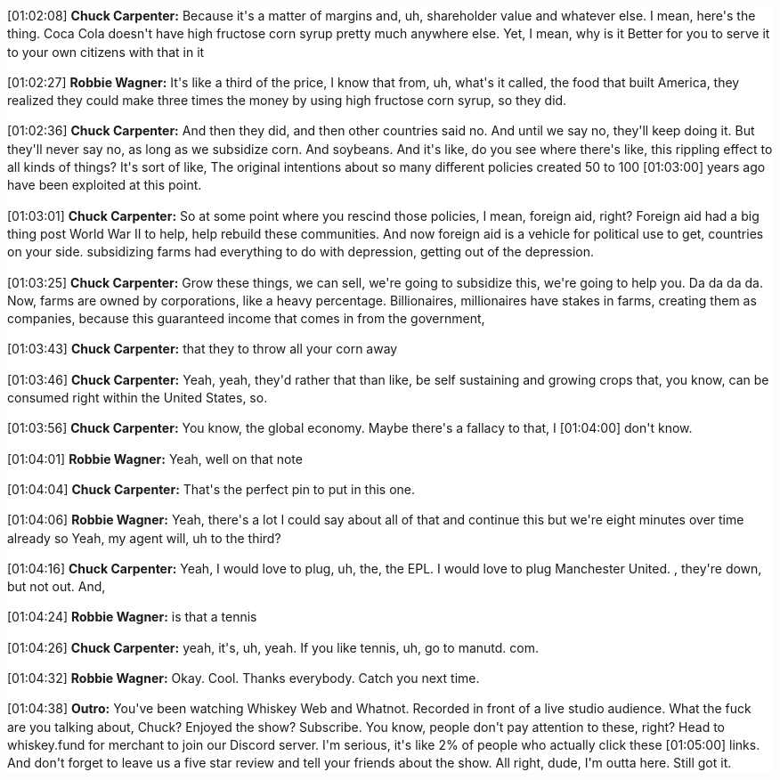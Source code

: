 [01:02:08] **Chuck Carpenter:** Because it's a matter of margins and, uh,
shareholder value and whatever else. I mean, here's the thing. Coca Cola doesn't
have high fructose corn syrup pretty much anywhere else. Yet, I mean, why is it
Better for you to serve it to your own citizens with that in it

[01:02:27] **Robbie Wagner:** It's like a third of the price, I know that from,
uh, what's it called, the food that built America, they realized they could make
three times the money by using high fructose corn syrup, so they did.

[01:02:36] **Chuck Carpenter:** And then they did, and then other countries said
no. And until we say no, they'll keep doing it. But they'll never say no, as
long as we subsidize corn. And soybeans. And it's like, do you see where there's
like, this rippling effect to all kinds of things? It's sort of like, The
original intentions about so many different policies created 50 to 100
[01:03:00] years ago have been exploited at this point.

[01:03:01] **Chuck Carpenter:** So at some point where you rescind those
policies, I mean, foreign aid, right? Foreign aid had a big thing post World War
II to help, help rebuild these communities. And now foreign aid is a vehicle for
political use to get, countries on your side. subsidizing farms had everything
to do with depression, getting out of the depression.

[01:03:25] **Chuck Carpenter:** Grow these things, we can sell, we're going to
subsidize this, we're going to help you. Da da da da. Now, farms are owned by
corporations, like a heavy percentage. Billionaires, millionaires have stakes in
farms, creating them as companies, because this guaranteed income that comes in
from the government,

[01:03:43] **Chuck Carpenter:** that they to throw all your corn away

[01:03:46] **Chuck Carpenter:** Yeah, yeah, they'd rather that than like, be
self sustaining and growing crops that, you know, can be consumed right within
the United States, so.

[01:03:56] **Chuck Carpenter:** You know, the global economy. Maybe there's a
fallacy to that, I [01:04:00] don't know.

[01:04:01] **Robbie Wagner:** Yeah, well on that note

[01:04:04] **Chuck Carpenter:** That's the perfect pin to put in this one.

[01:04:06] **Robbie Wagner:** Yeah, there's a lot I could say about all of that
and continue this but we're eight minutes over time already so Yeah, my agent
will, uh to the third?

[01:04:16] **Chuck Carpenter:** Yeah, I would love to plug, uh, the, the EPL. I
would love to plug Manchester United. , they're down, but not out. And,

[01:04:24] **Robbie Wagner:** is that a tennis

[01:04:26] **Chuck Carpenter:** yeah, it's, uh, yeah. If you like tennis, uh, go
to manutd. com.

[01:04:32] **Robbie Wagner:** Okay. Cool. Thanks everybody. Catch you next time.

[01:04:38] **Outro:** You've been watching Whiskey Web and Whatnot. Recorded in
front of a live studio audience. What the fuck are you talking about, Chuck?
Enjoyed the show? Subscribe. You know, people don't pay attention to these,
right? Head to whiskey.fund for merchant to join our Discord server. I'm
serious, it's like 2% of people who actually click these [01:05:00] links. And
don't forget to leave us a five star review and tell your friends about the
show. All right, dude, I'm outta here. Still got it.
